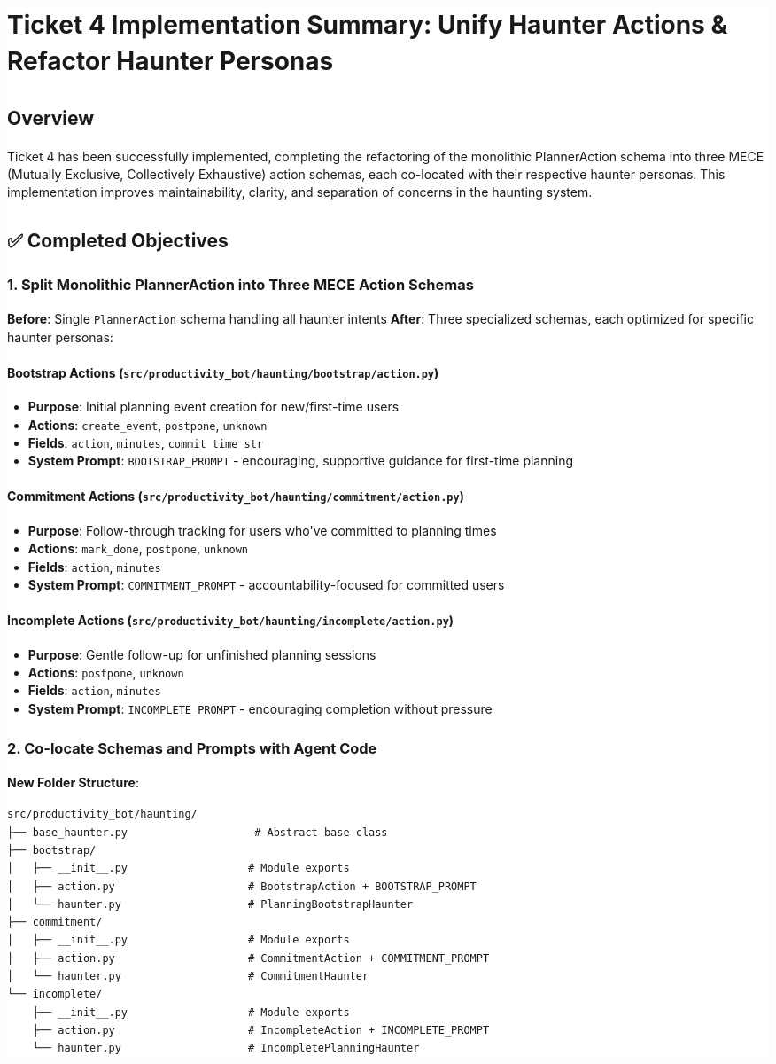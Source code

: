# Ticket 4 Implementation Summary: Unify Haunter Actions & Refactor Haunter Personas

## Overview

Ticket 4 has been successfully implemented, completing the refactoring of the monolithic PlannerAction schema into three MECE (Mutually Exclusive, Collectively Exhaustive) action schemas, each co-located with their respective haunter personas. This implementation improves maintainability, clarity, and separation of concerns in the haunting system.

## ✅ Completed Objectives

### 1. Split Monolithic PlannerAction into Three MECE Action Schemas

**Before**: Single `PlannerAction` schema handling all haunter intents
**After**: Three specialized schemas, each optimized for specific haunter personas:

#### Bootstrap Actions (`src/productivity_bot/haunting/bootstrap/action.py`)
- **Purpose**: Initial planning event creation for new/first-time users
- **Actions**: `create_event`, `postpone`, `unknown`
- **Fields**: `action`, `minutes`, `commit_time_str`
- **System Prompt**: `BOOTSTRAP_PROMPT` - encouraging, supportive guidance for first-time planning

#### Commitment Actions (`src/productivity_bot/haunting/commitment/action.py`) 
- **Purpose**: Follow-through tracking for users who've committed to planning times
- **Actions**: `mark_done`, `postpone`, `unknown`
- **Fields**: `action`, `minutes`
- **System Prompt**: `COMMITMENT_PROMPT` - accountability-focused for committed users

#### Incomplete Actions (`src/productivity_bot/haunting/incomplete/action.py`)
- **Purpose**: Gentle follow-up for unfinished planning sessions
- **Actions**: `postpone`, `unknown`
- **Fields**: `action`, `minutes`
- **System Prompt**: `INCOMPLETE_PROMPT` - encouraging completion without pressure

### 2. Co-locate Schemas and Prompts with Agent Code

**New Folder Structure**:
```
src/productivity_bot/haunting/
├── base_haunter.py                    # Abstract base class
├── bootstrap/
│   ├── __init__.py                   # Module exports
│   ├── action.py                     # BootstrapAction + BOOTSTRAP_PROMPT
│   └── haunter.py                    # PlanningBootstrapHaunter
├── commitment/
│   ├── __init__.py                   # Module exports
│   ├── action.py                     # CommitmentAction + COMMITMENT_PROMPT
│   └── haunter.py                    # CommitmentHaunter
└── incomplete/
    ├── __init__.py                   # Module exports
    ├── action.py                     # IncompleteAction + INCOMPLETE_PROMPT
    └── haunter.py                    # IncompletePlanningHaunter
```
